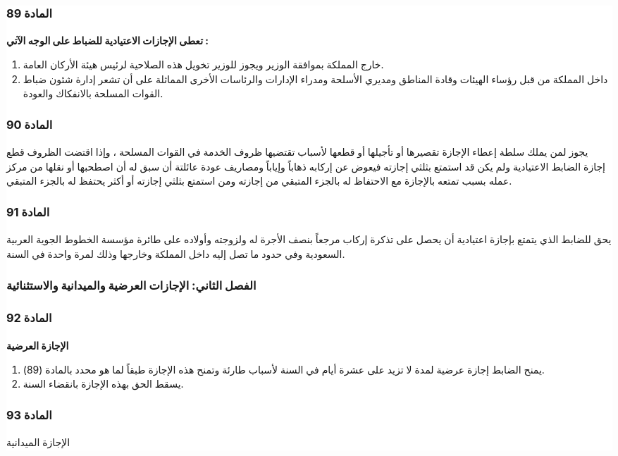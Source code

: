 

### المادة 89

**تعطى الإجازات الاعتيادية للضباط على الوجه الآتي :**

  1. خارج المملكة بموافقة الوزير ويجوز للوزير تخويل هذه الصلاحية لرئيس هيئة الأركان العامة.
  2. داخل المملكة من قبل رؤساء الهيئات وقادة المناطق ومديري الأسلحة ومدراء الإدارات والرئاسات الأخرى المماثلة على أن تشعر إدارة شئون ضباط القوات المسلحة بالانفكاك والعودة.



### المادة 90

يجوز لمن يملك سلطة إعطاء الإجازة تقصيرها أو تأجيلها أو قطعها لأسباب تقتضيها ظروف الخدمة في القوات المسلحة ، وإذا اقتضت الظروف قطع إجازة الضابط الاعتيادية ولم يكن قد استمتع بثلثي إجازته فيعوض عن إركابه ذهاباً وإياباً ومصاريف عودة عائلتة أن سبق له أن اصطحبها أو نقلها من مركز عمله بسبب تمتعه بالإجازة مع الاحتفاظ له بالجزء المتبقي من إجازته ومن استمتع بثلثي إجازته أو أكثر يحتفظ له بالجزء المتبقي.

### المادة 91

يحق للضابط الذي يتمتع بإجازة اعتيادية أن يحصل على تذكرة إركاب مرجعاً بنصف الأجرة له ولزوجته وأولاده على طائرة مؤسسة الخطوط الجوية العربية السعودية وفي حدود ما تصل إليه داخل المملكة وخارجها وذلك لمرة واحدة في السنة.

### الفصل الثاني: الإجازات العرضية والميدانية والاستثنائية

### المادة 92

**الإجازة العرضية**

  1. يمنح الضابط إجازة عرضية لمدة لا تزيد على عشرة أيام في السنة لأسباب طارئة وتمنح هذه الإجازة طبقاً لما هو محدد بالمادة (89).
  2. يسقط الحق بهذه الإجازة بانقضاء السنة.



### المادة 93

الإجازة الميدانية

